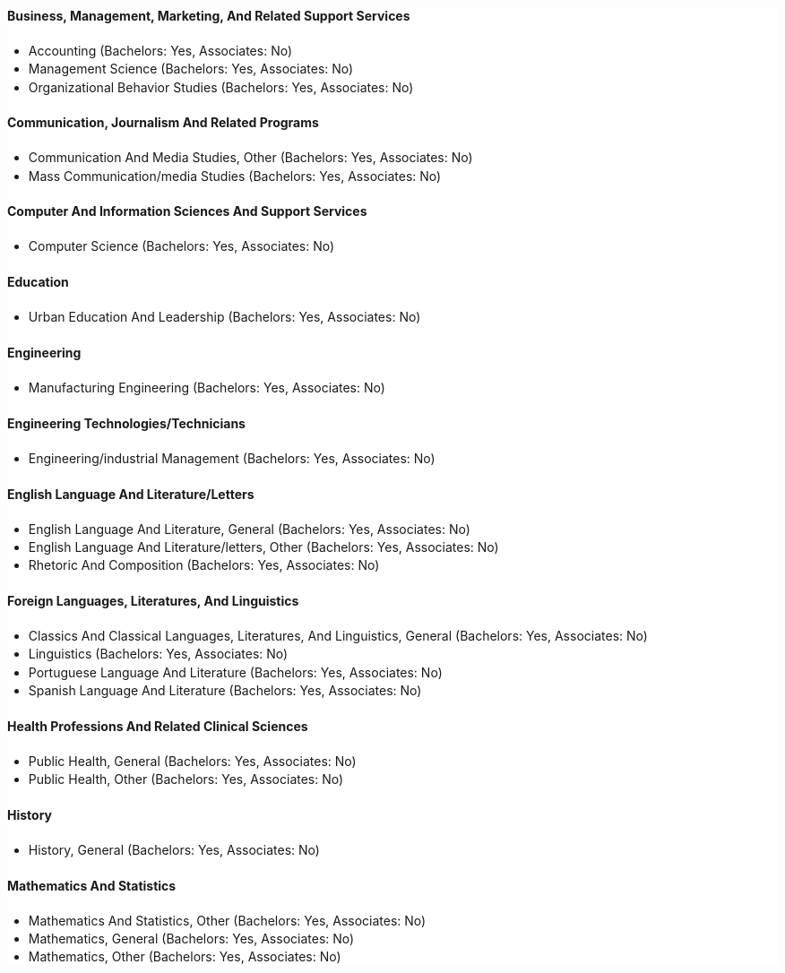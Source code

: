 #### Business, Management, Marketing, And Related Support Services

- Accounting (Bachelors: Yes, Associates: No)
- Management Science (Bachelors: Yes, Associates: No)
- Organizational Behavior Studies (Bachelors: Yes, Associates: No)

#### Communication, Journalism And Related Programs

- Communication And Media Studies, Other (Bachelors: Yes, Associates: No)
- Mass Communication/media Studies (Bachelors: Yes, Associates: No)

#### Computer And Information Sciences And Support Services

- Computer Science (Bachelors: Yes, Associates: No)

#### Education

- Urban Education And Leadership (Bachelors: Yes, Associates: No)

#### Engineering

- Manufacturing Engineering (Bachelors: Yes, Associates: No)

#### Engineering Technologies/Technicians

- Engineering/industrial Management (Bachelors: Yes, Associates: No)

#### English Language And Literature/Letters

- English Language And Literature, General (Bachelors: Yes, Associates: No)
- English Language And Literature/letters, Other (Bachelors: Yes, Associates: No)
- Rhetoric And Composition (Bachelors: Yes, Associates: No)

#### Foreign Languages, Literatures, And Linguistics

- Classics And Classical Languages, Literatures, And Linguistics, General (Bachelors: Yes, Associates: No)
- Linguistics (Bachelors: Yes, Associates: No)
- Portuguese Language And Literature (Bachelors: Yes, Associates: No)
- Spanish Language And Literature (Bachelors: Yes, Associates: No)

#### Health Professions And Related Clinical Sciences

- Public Health, General (Bachelors: Yes, Associates: No)
- Public Health, Other (Bachelors: Yes, Associates: No)

#### History

- History, General (Bachelors: Yes, Associates: No)

#### Mathematics And Statistics

- Mathematics And Statistics, Other (Bachelors: Yes, Associates: No)
- Mathematics, General (Bachelors: Yes, Associates: No)
- Mathematics, Other (Bachelors: Yes, Associates: No)
